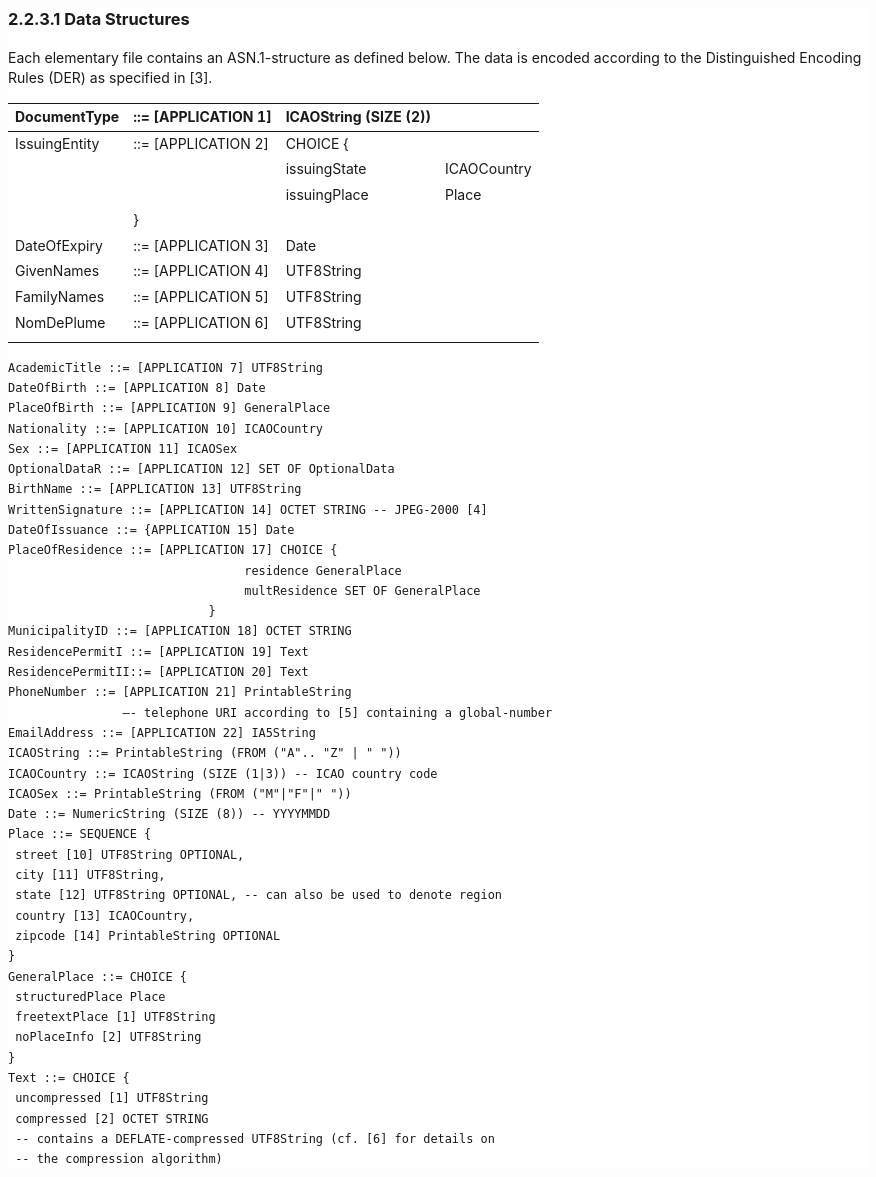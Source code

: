 ### 2.2.3.1 Data Structures

Each elementary file contains an ASN.1-structure as defined below. The data is encoded according to the Distinguished Encoding Rules (DER) as specified in [3].

| DocumentType  | ::= [APPLICATION 1] | ICAOString (SIZE (2)) |             |
|---------------|---------------------|-----------------------|-------------|
| IssuingEntity | ::= [APPLICATION 2] | CHOICE {              |             |
|               |                     | issuingState          | ICAOCountry |
|               |                     | issuingPlace          | Place       |
|               | }                   |                       |             |
| DateOfExpiry  | ::= [APPLICATION 3] | Date                  |             |
| GivenNames    | ::= [APPLICATION 4] | UTF8String            |             |
| FamilyNames   | ::= [APPLICATION 5] | UTF8String            |             |
| NomDePlume    | ::= [APPLICATION 6] | UTF8String            |             |
|               |                     |                       |             |

```
AcademicTitle ::= [APPLICATION 7] UTF8String
DateOfBirth ::= [APPLICATION 8] Date
PlaceOfBirth ::= [APPLICATION 9] GeneralPlace
Nationality ::= [APPLICATION 10] ICAOCountry
Sex ::= [APPLICATION 11] ICAOSex
OptionalDataR ::= [APPLICATION 12] SET OF OptionalData
BirthName ::= [APPLICATION 13] UTF8String
WrittenSignature ::= [APPLICATION 14] OCTET STRING -- JPEG-2000 [4]
DateOfIssuance ::= {APPLICATION 15] Date
PlaceOfResidence ::= [APPLICATION 17] CHOICE {
                                 residence GeneralPlace
                                 multResidence SET OF GeneralPlace
                            }
MunicipalityID ::= [APPLICATION 18] OCTET STRING
ResidencePermitI ::= [APPLICATION 19] Text
ResidencePermitII::= [APPLICATION 20] Text
PhoneNumber ::= [APPLICATION 21] PrintableString
                –- telephone URI according to [5] containing a global-number
EmailAddress ::= [APPLICATION 22] IA5String
ICAOString ::= PrintableString (FROM ("A".. "Z" | " "))
ICAOCountry ::= ICAOString (SIZE (1|3)) -- ICAO country code
ICAOSex ::= PrintableString (FROM ("M"|"F"|" "))
Date ::= NumericString (SIZE (8)) -- YYYYMMDD
Place ::= SEQUENCE {
 street [10] UTF8String OPTIONAL,
 city [11] UTF8String,
 state [12] UTF8String OPTIONAL, -- can also be used to denote region
 country [13] ICAOCountry,
 zipcode [14] PrintableString OPTIONAL
}
GeneralPlace ::= CHOICE {
 structuredPlace Place
 freetextPlace [1] UTF8String
 noPlaceInfo [2] UTF8String
}
Text ::= CHOICE {
 uncompressed [1] UTF8String
 compressed [2] OCTET STRING
 -- contains a DEFLATE-compressed UTF8String (cf. [6] for details on
 -- the compression algorithm)
```